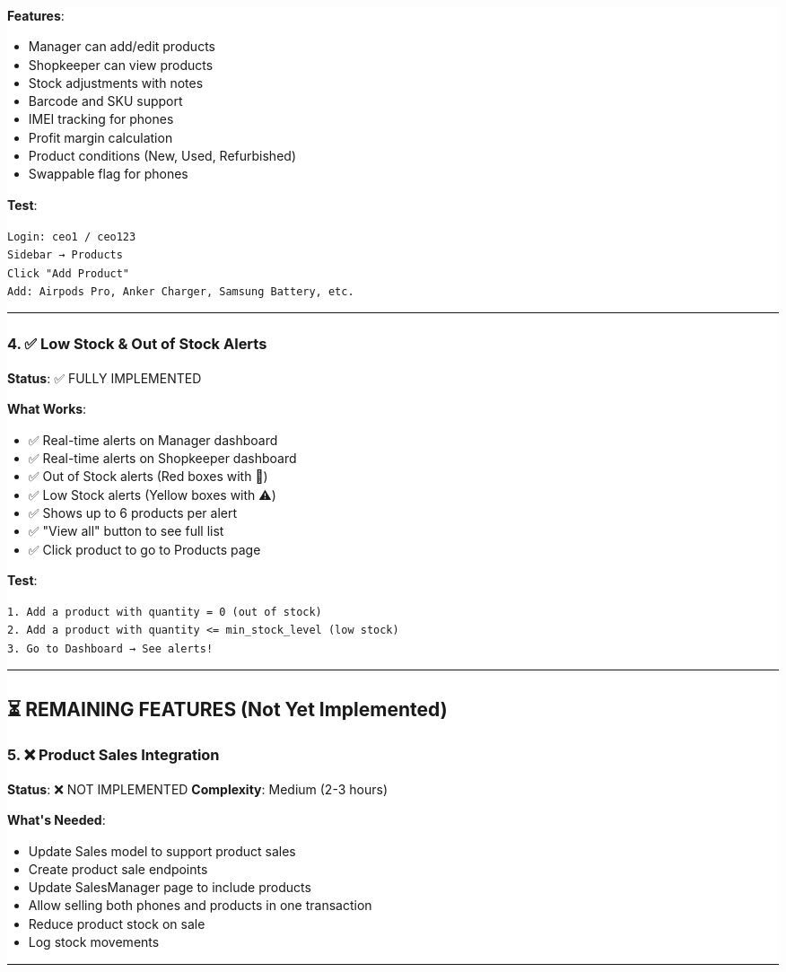 **Features**:
- Manager can add/edit products
- Shopkeeper can view products
- Stock adjustments with notes
- Barcode and SKU support
- IMEI tracking for phones
- Profit margin calculation
- Product conditions (New, Used, Refurbished)
- Swappable flag for phones

**Test**:
```
Login: ceo1 / ceo123
Sidebar → Products
Click "Add Product"
Add: Airpods Pro, Anker Charger, Samsung Battery, etc.
```

---

### 4. **✅ Low Stock & Out of Stock Alerts**
**Status**: ✅ FULLY IMPLEMENTED

**What Works**:
- ✅ Real-time alerts on Manager dashboard
- ✅ Real-time alerts on Shopkeeper dashboard
- ✅ Out of Stock alerts (Red boxes with 🚨)
- ✅ Low Stock alerts (Yellow boxes with ⚠️)
- ✅ Shows up to 6 products per alert
- ✅ "View all" button to see full list
- ✅ Click product to go to Products page

**Test**:
```
1. Add a product with quantity = 0 (out of stock)
2. Add a product with quantity <= min_stock_level (low stock)
3. Go to Dashboard → See alerts!
```

---

## ⏳ REMAINING FEATURES (Not Yet Implemented)

### 5. **❌ Product Sales Integration**
**Status**: ❌ NOT IMPLEMENTED
**Complexity**: Medium (2-3 hours)

**What's Needed**:
- Update Sales model to support product sales
- Create product sale endpoints
- Update SalesManager page to include products
- Allow selling both phones and products in one transaction
- Reduce product stock on sale
- Log stock movements

---